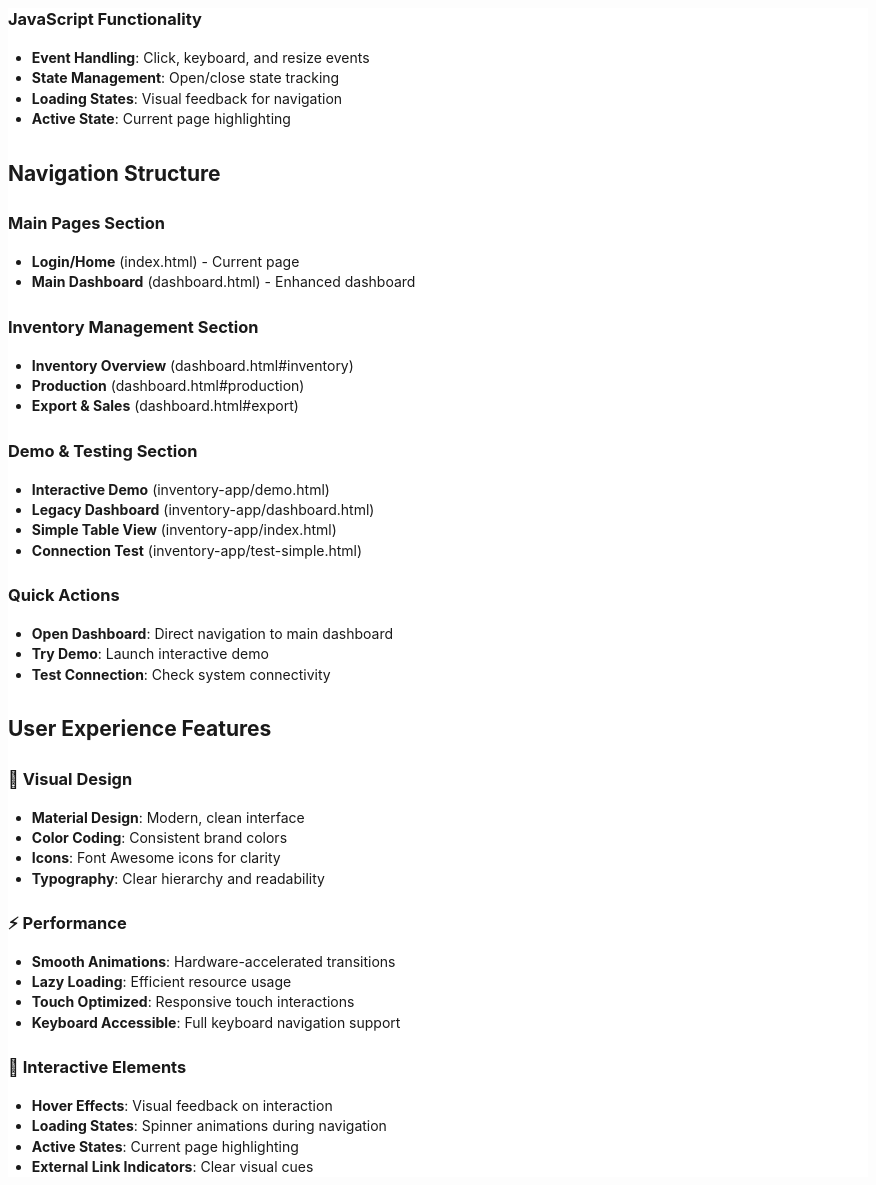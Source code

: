 ### JavaScript Functionality
- **Event Handling**: Click, keyboard, and resize events
- **State Management**: Open/close state tracking
- **Loading States**: Visual feedback for navigation
- **Active State**: Current page highlighting

## Navigation Structure

### Main Pages Section
- **Login/Home** (index.html) - Current page
- **Main Dashboard** (dashboard.html) - Enhanced dashboard

### Inventory Management Section
- **Inventory Overview** (dashboard.html#inventory)
- **Production** (dashboard.html#production)
- **Export & Sales** (dashboard.html#export)

### Demo & Testing Section
- **Interactive Demo** (inventory-app/demo.html)
- **Legacy Dashboard** (inventory-app/dashboard.html)
- **Simple Table View** (inventory-app/index.html)
- **Connection Test** (inventory-app/test-simple.html)

### Quick Actions
- **Open Dashboard**: Direct navigation to main dashboard
- **Try Demo**: Launch interactive demo
- **Test Connection**: Check system connectivity

## User Experience Features

### 🎨 **Visual Design**
- **Material Design**: Modern, clean interface
- **Color Coding**: Consistent brand colors
- **Icons**: Font Awesome icons for clarity
- **Typography**: Clear hierarchy and readability

### ⚡ **Performance**
- **Smooth Animations**: Hardware-accelerated transitions
- **Lazy Loading**: Efficient resource usage
- **Touch Optimized**: Responsive touch interactions
- **Keyboard Accessible**: Full keyboard navigation support

### 🔄 **Interactive Elements**
- **Hover Effects**: Visual feedback on interaction
- **Loading States**: Spinner animations during navigation
- **Active States**: Current page highlighting
- **External Link Indicators**: Clear visual cues
